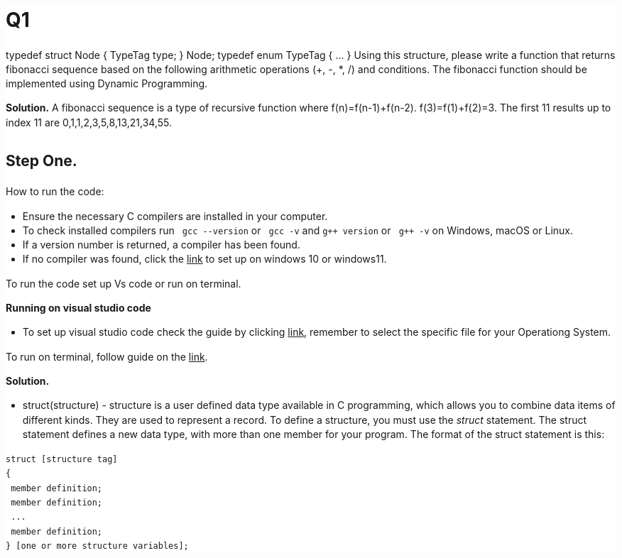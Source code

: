 # Q1
typedef struct Node
{
TypeTag type;
} Node;
typedef enum TypeTag {
...
}
Using this structure, please write a function that returns fibonacci sequence based on the following arithmetic operations (+, -, *, /) and conditions.
The fibonacci function should be implemented using Dynamic Programming.

**Solution.**
A fibonacci sequence is a type of recursive function where f(n)=f(n-1)+f(n-2). 
f(3)=f(1)+f(2)=3.
The first 11 results up to index 11 are 0,1,1,2,3,5,8,13,21,34,55.

## Step One.
How to run the code:
- Ensure the necessary C compilers are installed in your computer. 
- To check installed compilers run ``` gcc --version``` or ``` gcc -v``` and ```g++ version``` or ``` g++ -v``` on Windows, macOS or Linux. 
- If a version number is returned, a compiler has been found.
- If no compiler was found, click the [link](https://www.freecodecamp.org/news/how-to-install-c-and-cpp-compiler-on-windows/) to set up on windows 10 or windows11.

To run the code set up Vs code or run on terminal.

  
**Running on visual studio code** 
- To set up visual studio code check the guide by clicking [link](https://code.visualstudio.com/.), remember to select the specific file for your Operationg System.

To run on terminal,  follow guide on the [link](https://randerson112358.medium.com/how-to-run-c-program-in-command-prompt-e435186cd162).

**Solution.**
- struct(structure) - structure is a user defined data type available in C programming, which
allows you to combine data items of different kinds. They are used to represent a record.
To define a structure, you must use the *struct* statement. 
The struct statement defines a new data type, with more than one member for your program. The format of the struct
statement is this:
```
struct [structure tag]
{
 member definition;
 member definition;
 ...
 member definition;
} [one or more structure variables];
```
